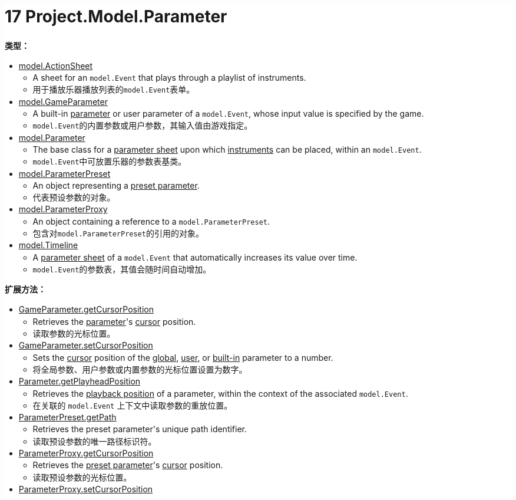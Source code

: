 # 17 Project.Model.Parameter

**类型：**

- [model.ActionSheet](https://fmod.com/docs/2.02/studio/scripting-api-reference-project-model-parameter.html#modelactionsheet)
    - A sheet for an `model.Event` that plays through a playlist of instruments.
    - 用于播放乐器播放列表的`model.Event`表单。
- [model.GameParameter](https://fmod.com/docs/2.02/studio/scripting-api-reference-project-model-parameter.html#modelgameparameter)
    - A built-in [parameter](https://fmod.com/docs/2.02/studio/glossary.html#parameter) or user parameter of a `model.Event`, whose input value is specified by the game.
    - `model.Event`的内置参数或用户参数，其输入值由游戏指定。
- [model.Parameter](https://fmod.com/docs/2.02/studio/scripting-api-reference-project-model-parameter.html#modelparameter)
    - The base class for a [parameter sheet](https://fmod.com/docs/2.02/studio/glossary.html#parameter-sheet) upon which [instruments](https://fmod.com/docs/2.02/studio/glossary.html#instrument) can be placed, within an `model.Event`.
    - `model.Event`中可放置乐器的参数表基类。
- [model.ParameterPreset](https://fmod.com/docs/2.02/studio/scripting-api-reference-project-model-parameter.html#modelparameterpreset)
    - An object representing a [preset parameter](https://fmod.com/docs/2.02/studio/glossary.html#preset-parameter).
    - 代表预设参数的对象。
- [model.ParameterProxy](https://fmod.com/docs/2.02/studio/scripting-api-reference-project-model-parameter.html#modelparameterproxy)
    - An object containing a reference to a `model.ParameterPreset`.
    - 包含对`model.ParameterPreset`的引用的对象。
- [model.Timeline](https://fmod.com/docs/2.02/studio/scripting-api-reference-project-model-parameter.html#modeltimeline)
    - A [parameter sheet](https://fmod.com/docs/2.02/studio/glossary.html#parameter-sheet) of a `model.Event` that automatically increases its value over time.
    - `model.Event`的参数表，其值会随时间自动增加。

**扩展方法：**

- [GameParameter.getCursorPosition](https://fmod.com/docs/2.02/studio/scripting-api-reference-project-model-parameter.html#gameparametergetcursorposition)
    - Retrieves the [parameter](https://fmod.com/docs/2.02/studio/glossary.html#parameter)'s [cursor](https://fmod.com/docs/2.02/studio/glossary.html#cursor) position.
    - 读取参数的光标位置。
- [GameParameter.setCursorPosition](https://fmod.com/docs/2.02/studio/scripting-api-reference-project-model-parameter.html#gameparametersetcursorposition)
    - Sets the [cursor](https://fmod.com/docs/2.02/studio/glossary.html#cursor) position of the [global](https://fmod.com/docs/2.02/studio/glossary.html#global-parameter), [user](https://fmod.com/docs/2.02/studio/glossary.html#user-parameter), or [built-in](https://fmod.com/docs/2.02/studio/glossary.html#built-in-parameter) parameter to a number.
    - 将全局参数、用户参数或内置参数的光标位置设置为数字。
- [Parameter.getPlayheadPosition](https://fmod.com/docs/2.02/studio/scripting-api-reference-project-model-parameter.html#parametergetplayheadposition)
    - Retrieves the [playback position](https://fmod.com/docs/2.02/studio/glossary.html#playback-position) of a parameter, within the context of the associated `model.Event`.
    - 在关联的 `model.Event` 上下文中读取参数的重放位置。
- [ParameterPreset.getPath](https://fmod.com/docs/2.02/studio/scripting-api-reference-project-model-parameter.html#parameterpresetgetpath)
    - Retrieves the preset parameter's unique path identifier.
    - 读取预设参数的唯一路径标识符。
- [ParameterProxy.getCursorPosition](https://fmod.com/docs/2.02/studio/scripting-api-reference-project-model-parameter.html#parameterproxygetcursorposition)
    - Retrieves the [preset parameter](https://fmod.com/docs/2.02/studio/glossary.html#preset-parameter)'s [cursor](https://fmod.com/docs/2.02/studio/glossary.html#cursor) position.
    - 读取预设参数的光标位置。
- [ParameterProxy.setCursorPosition](https://fmod.com/docs/2.02/studio/scripting-api-reference-project-model-parameter.html#parameterproxysetcursorposition)